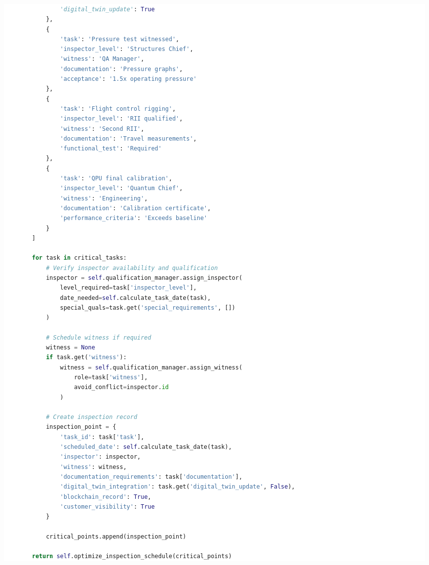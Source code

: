 ```python
                'digital_twin_update': True
            },
            {
                'task': 'Pressure test witnessed',
                'inspector_level': 'Structures Chief',
                'witness': 'QA Manager',
                'documentation': 'Pressure graphs',
                'acceptance': '1.5x operating pressure'
            },
            {
                'task': 'Flight control rigging',
                'inspector_level': 'RII qualified',
                'witness': 'Second RII',
                'documentation': 'Travel measurements',
                'functional_test': 'Required'
            },
            {
                'task': 'QPU final calibration',
                'inspector_level': 'Quantum Chief',
                'witness': 'Engineering',
                'documentation': 'Calibration certificate',
                'performance_criteria': 'Exceeds baseline'
            }
        ]
        
        for task in critical_tasks:
            # Verify inspector availability and qualification
            inspector = self.qualification_manager.assign_inspector(
                level_required=task['inspector_level'],
                date_needed=self.calculate_task_date(task),
                special_quals=task.get('special_requirements', [])
            )
            
            # Schedule witness if required
            witness = None
            if task.get('witness'):
                witness = self.qualification_manager.assign_witness(
                    role=task['witness'],
                    avoid_conflict=inspector.id
                )
            
            # Create inspection record
            inspection_point = {
                'task_id': task['task'],
                'scheduled_date': self.calculate_task_date(task),
                'inspector': inspector,
                'witness': witness,
                'documentation_requirements': task['documentation'],
                'digital_twin_integration': task.get('digital_twin_update', False),
                'blockchain_record': True,
                'customer_visibility': True
            }
            
            critical_points.append(inspection_point)
        
        return self.optimize_inspection_schedule(critical_points)
```
